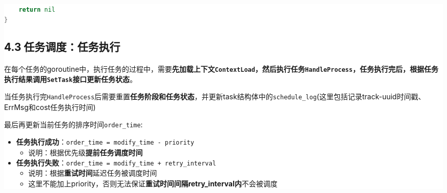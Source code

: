 ```go
	return nil
}
```

## 4.3 任务调度：任务执行

在每个任务的goroutine中，执行任务的过程中，需要**先加载上下文`ContextLoad`，然后执行任务`HandleProcess`，任务执行完后，根据任务执行结果调用`SetTask`接口更新任务状态**。

当任务执行完`HandleProcess`后需要重置**任务阶段和任务状态**，并更新task结构体中的`schedule_log`(这里包括记录track-uuid时间戳、ErrMsg和cost任务执行时间)

最后再更新当前任务的排序时间`order_time`:

- **任务执行成功**：`order_time = modify_time - priority`
    - 说明：根据优先级**提前任务调度时间**
- **任务执行失败**：`order_time = modify_time + retry_interval`
    - 说明：根据**重试时间**延迟任务被调度时间
    - 这里不能加上priority，否则无法保证**重试时间间隔retry_interval内**不会被调度